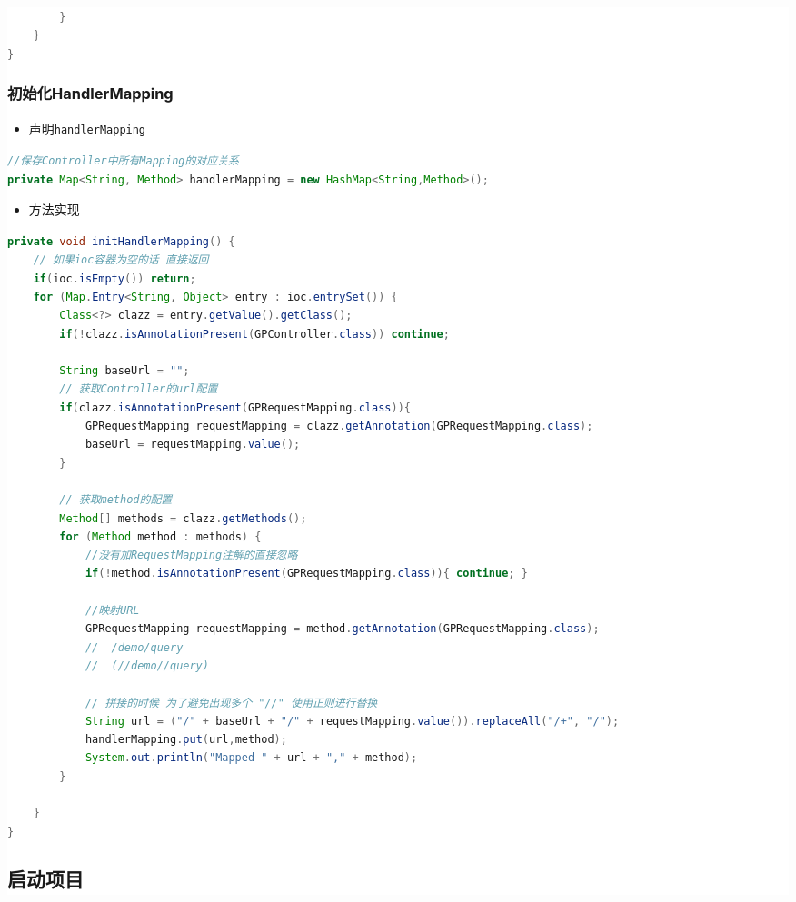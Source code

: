 ```java
        }
    }
}
```
### 初始化HandlerMapping

+ 声明`handlerMapping`
```java
//保存Controller中所有Mapping的对应关系
private Map<String, Method> handlerMapping = new HashMap<String,Method>();
```

+ 方法实现
```java
private void initHandlerMapping() {
    // 如果ioc容器为空的话 直接返回
    if(ioc.isEmpty()) return;
    for (Map.Entry<String, Object> entry : ioc.entrySet()) {
        Class<?> clazz = entry.getValue().getClass();
        if(!clazz.isAnnotationPresent(GPController.class)) continue;

        String baseUrl = "";
        // 获取Controller的url配置
        if(clazz.isAnnotationPresent(GPRequestMapping.class)){
            GPRequestMapping requestMapping = clazz.getAnnotation(GPRequestMapping.class);
            baseUrl = requestMapping.value();
        }

        // 获取method的配置
        Method[] methods = clazz.getMethods();
        for (Method method : methods) {
            //没有加RequestMapping注解的直接忽略
            if(!method.isAnnotationPresent(GPRequestMapping.class)){ continue; }

            //映射URL
            GPRequestMapping requestMapping = method.getAnnotation(GPRequestMapping.class);
            //  /demo/query
            //  (//demo//query)

            // 拼接的时候 为了避免出现多个 "//" 使用正则进行替换
            String url = ("/" + baseUrl + "/" + requestMapping.value()).replaceAll("/+", "/");
            handlerMapping.put(url,method);
            System.out.println("Mapped " + url + "," + method);
        }

    }
}
```

## 启动项目

